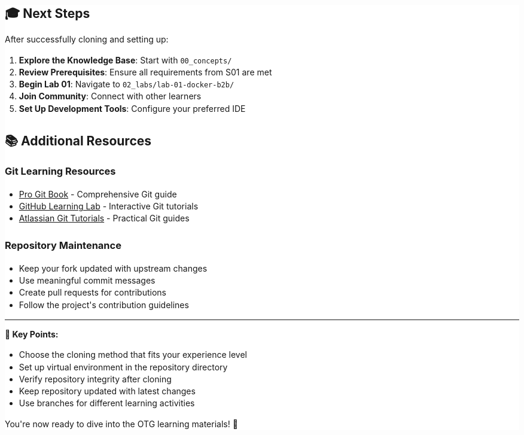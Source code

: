 ## 🎓 Next Steps

After successfully cloning and setting up:

1. **Explore the Knowledge Base**: Start with `00_concepts/`
2. **Review Prerequisites**: Ensure all requirements from S01 are met
3. **Begin Lab 01**: Navigate to `02_labs/lab-01-docker-b2b/`
4. **Join Community**: Connect with other learners
5. **Set Up Development Tools**: Configure your preferred IDE

## 📚 Additional Resources

### Git Learning Resources
- [Pro Git Book](https://git-scm.com/book) - Comprehensive Git guide
- [GitHub Learning Lab](https://lab.github.com/) - Interactive Git tutorials
- [Atlassian Git Tutorials](https://www.atlassian.com/git/tutorials) - Practical Git guides

### Repository Maintenance
- Keep your fork updated with upstream changes
- Use meaningful commit messages
- Create pull requests for contributions
- Follow the project's contribution guidelines

---

**🎯 Key Points:**
- Choose the cloning method that fits your experience level
- Set up virtual environment in the repository directory
- Verify repository integrity after cloning
- Keep repository updated with latest changes
- Use branches for different learning activities

You're now ready to dive into the OTG learning materials! 🌟
